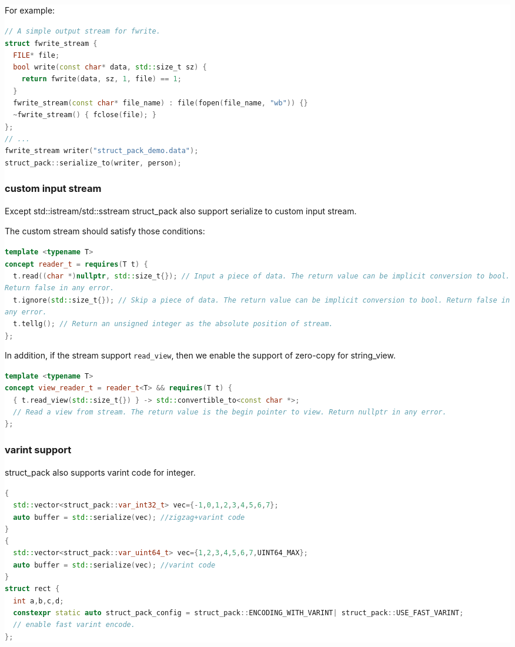 For example:

```cpp
// A simple output stream for fwrite.
struct fwrite_stream {
  FILE* file;
  bool write(const char* data, std::size_t sz) {
    return fwrite(data, sz, 1, file) == 1;
  }
  fwrite_stream(const char* file_name) : file(fopen(file_name, "wb")) {}
  ~fwrite_stream() { fclose(file); }
};
// ...
fwrite_stream writer("struct_pack_demo.data");
struct_pack::serialize_to(writer, person);
```

### custom input stream

Except std::istream/std::sstream struct_pack also support serialize to custom input stream.

The custom stream should satisfy those conditions:

```cpp
template <typename T>
concept reader_t = requires(T t) {
  t.read((char *)nullptr, std::size_t{}); // Input a piece of data. The return value can be implicit conversion to bool. Return false in any error. 
  t.ignore(std::size_t{}); // Skip a piece of data. The return value can be implicit conversion to bool. Return false in any error. 
  t.tellg(); // Return an unsigned integer as the absolute position of stream.
};
```

In addition, if the stream support `read_view`, then we enable the support of zero-copy for string_view.

```cpp
template <typename T>
concept view_reader_t = reader_t<T> && requires(T t) {
  { t.read_view(std::size_t{}) } -> std::convertible_to<const char *>;
  // Read a view from stream. The return value is the begin pointer to view. Return nullptr in any error.
};
```

### varint support

struct_pack also supports varint code for integer.

```cpp
{
  std::vector<struct_pack::var_int32_t> vec={-1,0,1,2,3,4,5,6,7};
  auto buffer = std::serialize(vec); //zigzag+varint code
}
{
  std::vector<struct_pack::var_uint64_t> vec={1,2,3,4,5,6,7,UINT64_MAX};
  auto buffer = std::serialize(vec); //varint code
}
struct rect {
  int a,b,c,d;
  constexpr static auto struct_pack_config = struct_pack::ENCODING_WITH_VARINT| struct_pack::USE_FAST_VARINT;
  // enable fast varint encode.
};

```
